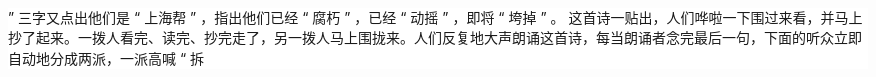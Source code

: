    ”
  </span>
  <span class="s1">
   三字又点出他们是
  </span>
  <span class="s2">
   “
  </span>
  <span class="s1">
   上海帮
  </span>
  <span class="s2">
   ”
  </span>
  <span class="s1">
   ，指出他们已经
  </span>
  <span class="s2">
   “
  </span>
  <span class="s1">
   腐朽
  </span>
  <span class="s2">
   ”
  </span>
  <span class="s1">
   ，已经
  </span>
  <span class="s2">
   “
  </span>
  <span class="s1">
   动摇
  </span>
  <span class="s2">
   ”
  </span>
  <span class="s1">
   ，即将
  </span>
  <span class="s2">
   “
  </span>
  <span class="s1">
   垮掉
  </span>
  <span class="s2">
   ”
  </span>
  <span class="s1">
   。
  </span>
  <span class="s2">
  </span>
  <span class="s1">
   这首诗一贴出，人们哗啦一下围过来看，并马上抄了起来。一拨人看完、读完、抄完走了，另一拨人马上围拢来。人们反复地大声朗诵这首诗，每当朗诵者念完最后一句，下面的听众立即自动地分成两派，一派高喊
  </span>
  <span class="s2">
   “
  </span>
  <span class="s1">
   拆
  </span>